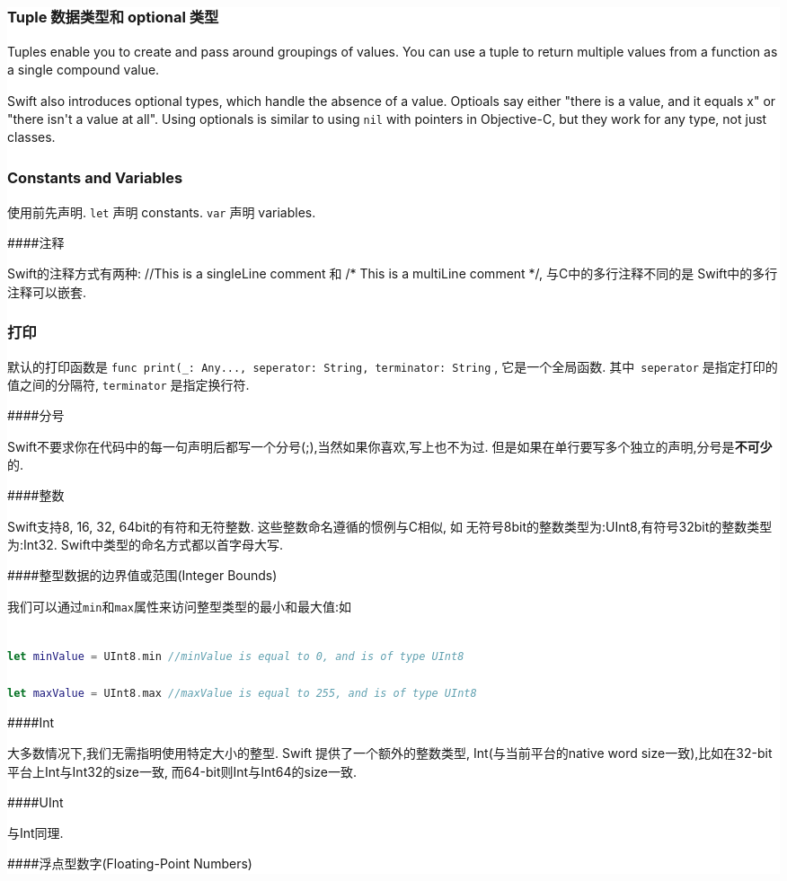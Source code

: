 ### Tuple 数据类型和 optional 类型

Tuples enable you to create and pass around groupings of values. You can use a tuple to return multiple values from a function as a single compound value.

Swift also introduces optional types, which handle the absence of a value. Optioals say either "there is a value, and it equals x" or "there isn't a value at all". Using optionals is similar to using `nil` with pointers in Objective-C, but they work for any type, not just classes.


### Constants and Variables

使用前先声明. `let` 声明 constants. `var` 声明 variables.


####注释

Swift的注释方式有两种: //This is a singleLine comment 和 /* This is a multiLine comment */, 与C中的多行注释不同的是 Swift中的多行注释可以嵌套.

### 打印
默认的打印函数是 `func print(_: Any..., seperator: String, terminator: String` , 它是一个全局函数. 其中` seperator` 是指定打印的值之间的分隔符, `terminator` 是指定换行符.


####分号

Swift不要求你在代码中的每一句声明后都写一个分号(;),当然如果你喜欢,写上也不为过. 但是如果在单行要写多个独立的声明,分号是**不可少**的.



####整数

Swift支持8, 16, 32, 64bit的有符和无符整数. 这些整数命名遵循的惯例与C相似, 如 无符号8bit的整数类型为:UInt8,有符号32bit的整数类型为:Int32. Swift中类型的命名方式都以首字母大写.



####整型数据的边界值或范围(Integer Bounds)

我们可以通过`min`和`max`属性来访问整型类型的最小和最大值:如

```Swift

let minValue = UInt8.min //minValue is equal to 0, and is of type UInt8

let maxValue = UInt8.max //maxValue is equal to 255, and is of type UInt8

```

####Int

大多数情况下,我们无需指明使用特定大小的整型. Swift 提供了一个额外的整数类型, Int(与当前平台的native word size一致),比如在32-bit平台上Int与Int32的size一致, 而64-bit则Int与Int64的size一致.



####UInt

与Int同理.

####浮点型数字(Floating-Point Numbers)

